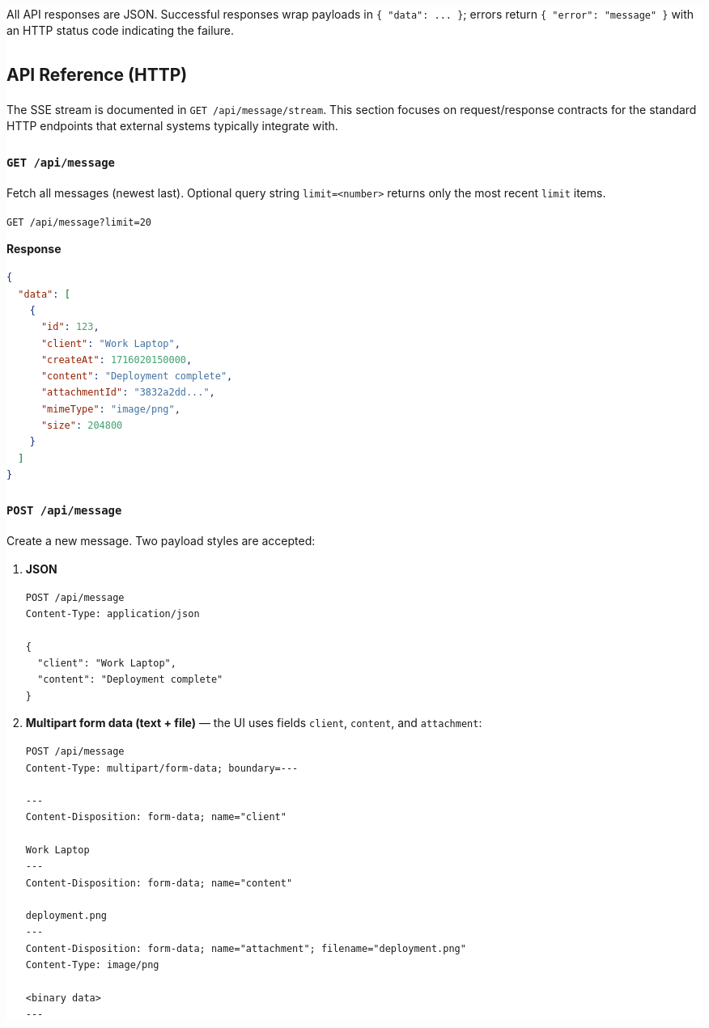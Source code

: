 All API responses are JSON. Successful responses wrap payloads in `{ "data": ... }`; errors return `{ "error": "message" }` with an HTTP status code indicating the failure.

## API Reference (HTTP)
The SSE stream is documented in `GET /api/message/stream`. This section focuses on request/response contracts for the standard HTTP endpoints that external systems typically integrate with.

### `GET /api/message`
Fetch all messages (newest last). Optional query string `limit=<number>` returns only the most recent `limit` items.

```http
GET /api/message?limit=20
```

**Response**
```json
{
  "data": [
    {
      "id": 123,
      "client": "Work Laptop",
      "createAt": 1716020150000,
      "content": "Deployment complete",
      "attachmentId": "3832a2dd...",
      "mimeType": "image/png",
      "size": 204800
    }
  ]
}
```

### `POST /api/message`
Create a new message. Two payload styles are accepted:

1. **JSON**
   ```http
   POST /api/message
   Content-Type: application/json

   {
     "client": "Work Laptop",
     "content": "Deployment complete"
   }
   ```

2. **Multipart form data (text + file)** — the UI uses fields `client`, `content`, and `attachment`:
   ```http
   POST /api/message
   Content-Type: multipart/form-data; boundary=---

   ---
   Content-Disposition: form-data; name="client"

   Work Laptop
   ---
   Content-Disposition: form-data; name="content"

   deployment.png
   ---
   Content-Disposition: form-data; name="attachment"; filename="deployment.png"
   Content-Type: image/png

   <binary data>
   ---
   ```